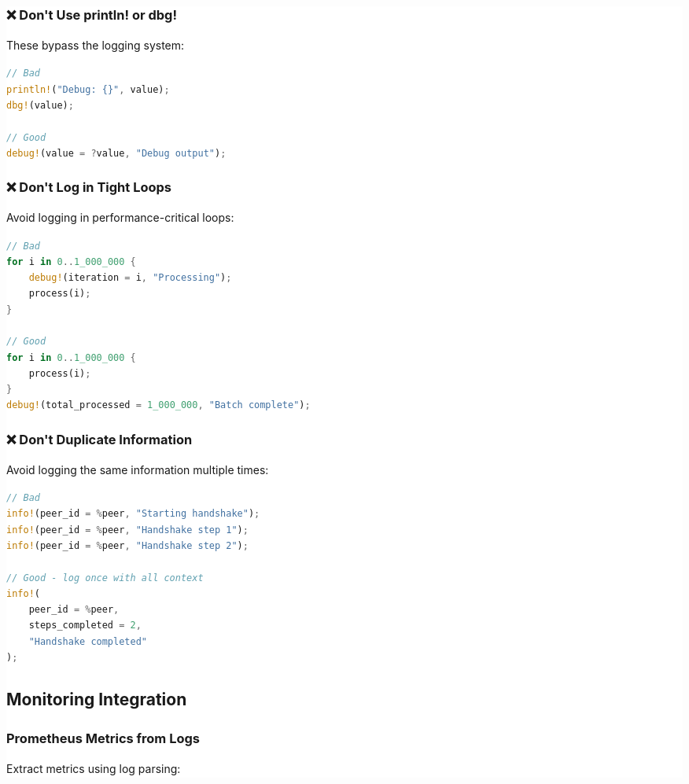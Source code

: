 ### ❌ Don't Use println! or dbg!

These bypass the logging system:
```rust
// Bad
println!("Debug: {}", value);
dbg!(value);

// Good
debug!(value = ?value, "Debug output");
```

### ❌ Don't Log in Tight Loops

Avoid logging in performance-critical loops:
```rust
// Bad
for i in 0..1_000_000 {
    debug!(iteration = i, "Processing");
    process(i);
}

// Good
for i in 0..1_000_000 {
    process(i);
}
debug!(total_processed = 1_000_000, "Batch complete");
```

### ❌ Don't Duplicate Information

Avoid logging the same information multiple times:
```rust
// Bad
info!(peer_id = %peer, "Starting handshake");
info!(peer_id = %peer, "Handshake step 1");
info!(peer_id = %peer, "Handshake step 2");

// Good - log once with all context
info!(
    peer_id = %peer,
    steps_completed = 2,
    "Handshake completed"
);
```

## Monitoring Integration

### Prometheus Metrics from Logs

Extract metrics using log parsing:
